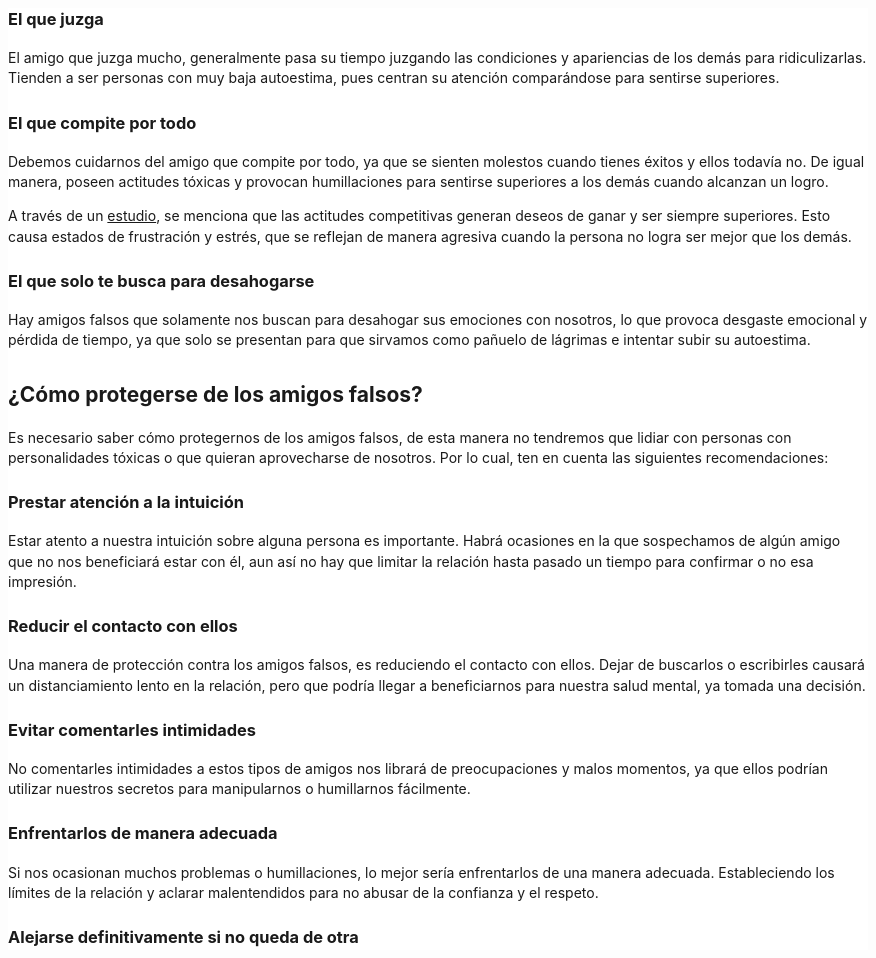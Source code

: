 ### El que juzga

El amigo que juzga mucho, generalmente pasa su tiempo juzgando las condiciones y apariencias de los demás para ridiculizarlas. Tienden a ser personas con muy baja autoestima, pues centran su atención comparándose para sentirse superiores.

### El que compite por todo

Debemos cuidarnos del amigo que compite por todo, ya que se sienten molestos cuando tienes éxitos y ellos todavía no. De igual manera, poseen actitudes tóxicas y provocan humillaciones para sentirse superiores a los demás cuando alcanzan un logro.

A través de un [estudio](https://rio.upo.es/xmlui/bitstream/handle/10433/2480/803-1827-1-PB.pdf?sequence=1&isAllowed=y), se menciona que las actitudes competitivas generan deseos de ganar y ser siempre superiores. Esto causa estados de frustración y estrés, que se reflejan de manera agresiva cuando la persona no logra ser mejor que los demás.

### El que solo te busca para desahogarse

Hay amigos falsos que solamente nos buscan para desahogar sus emociones con nosotros, lo que provoca desgaste emocional y pérdida de tiempo, ya que solo se presentan para que sirvamos como pañuelo de lágrimas e intentar subir su autoestima.

## ¿Cómo protegerse de los amigos falsos?

Es necesario saber cómo protegernos de los amigos falsos, de esta manera no tendremos que lidiar con personas con personalidades tóxicas o que quieran aprovecharse de nosotros. Por lo cual, ten en cuenta las siguientes recomendaciones:

### Prestar atención a la intuición

Estar atento a nuestra intuición sobre alguna persona es importante. Habrá ocasiones en la que sospechamos de algún amigo que no nos beneficiará estar con él, aun así no hay que limitar la relación hasta pasado un tiempo para confirmar o no esa impresión.

### Reducir el contacto con ellos

Una manera de protección contra los amigos falsos, es reduciendo el contacto con ellos. Dejar de buscarlos o escribirles causará un distanciamiento lento en la relación, pero que podría llegar a beneficiarnos para nuestra salud mental, ya tomada una decisión.

### Evitar comentarles intimidades

No comentarles intimidades a estos tipos de amigos nos librará de preocupaciones y malos momentos, ya que ellos podrían utilizar nuestros secretos para manipularnos o humillarnos fácilmente.

### Enfrentarlos de manera adecuada

Si nos ocasionan muchos problemas o humillaciones, lo mejor sería enfrentarlos de una manera adecuada. Estableciendo los límites de la relación y aclarar malentendidos para no abusar de la confianza y el respeto.

### Alejarse definitivamente si no queda de otra
